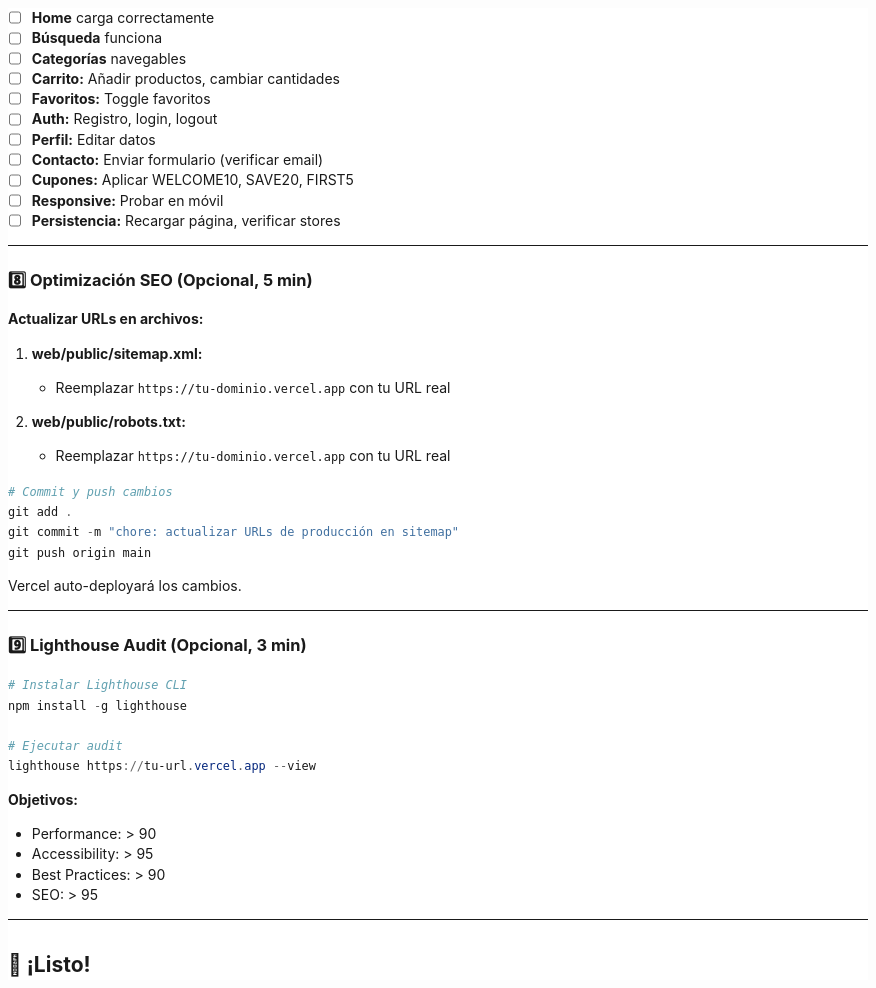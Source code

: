 - [ ] **Home** carga correctamente
- [ ] **Búsqueda** funciona
- [ ] **Categorías** navegables
- [ ] **Carrito:** Añadir productos, cambiar cantidades
- [ ] **Favoritos:** Toggle favoritos
- [ ] **Auth:** Registro, login, logout
- [ ] **Perfil:** Editar datos
- [ ] **Contacto:** Enviar formulario (verificar email)
- [ ] **Cupones:** Aplicar WELCOME10, SAVE20, FIRST5
- [ ] **Responsive:** Probar en móvil
- [ ] **Persistencia:** Recargar página, verificar stores

---

### 8️⃣ Optimización SEO (Opcional, 5 min)

**Actualizar URLs en archivos:**

1. **web/public/sitemap.xml:**
   - Reemplazar `https://tu-dominio.vercel.app` con tu URL real

2. **web/public/robots.txt:**
   - Reemplazar `https://tu-dominio.vercel.app` con tu URL real

```powershell
# Commit y push cambios
git add .
git commit -m "chore: actualizar URLs de producción en sitemap"
git push origin main
```

Vercel auto-deployará los cambios.

---

### 9️⃣ Lighthouse Audit (Opcional, 3 min)

```powershell
# Instalar Lighthouse CLI
npm install -g lighthouse

# Ejecutar audit
lighthouse https://tu-url.vercel.app --view
```

**Objetivos:**
- Performance: > 90
- Accessibility: > 95
- Best Practices: > 90
- SEO: > 95

---

## 🎉 ¡Listo!
